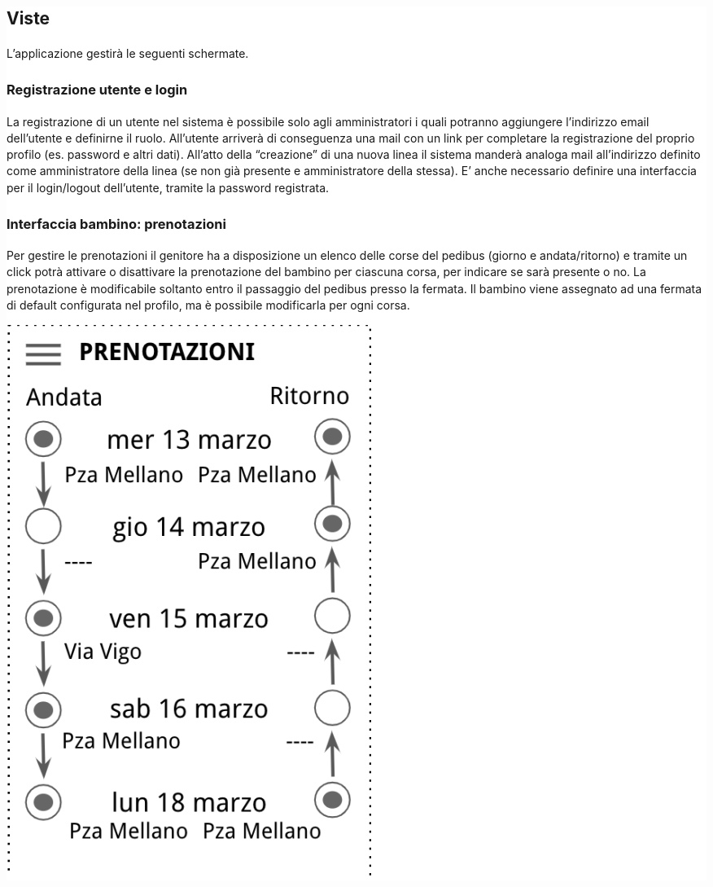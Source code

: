 
## Viste

L’applicazione gestirà le seguenti schermate.

### Registrazione utente e login

La registrazione di un utente nel sistema è possibile solo agli amministratori i quali potranno
aggiungere l’indirizzo email dell’utente e definirne il ruolo. All’utente arriverà di conseguenza una
mail con un link per completare la registrazione del proprio profilo (es. password e altri dati).
All’atto della “creazione” di una nuova linea il sistema manderà analoga mail all’indirizzo definito
come amministratore della linea (se non già presente e amministratore della stessa). E’ anche
necessario definire una interfaccia per il login/logout dell’utente, tramite la password registrata.

### Interfaccia bambino: prenotazioni

Per gestire le prenotazioni il genitore ha a disposizione un elenco delle corse del pedibus (giorno e
andata/ritorno) e tramite un click potrà attivare o disattivare la prenotazione del bambino per
ciascuna corsa, per indicare se sarà presente o no. La prenotazione è modificabile soltanto entro il
passaggio del pedibus presso la fermata. Il bambino viene assegnato ad una fermata di default
configurata nel profilo, ma è possibile modificarla per ogni corsa.

![Prenotazioni View](img/prenotazioni.png)
